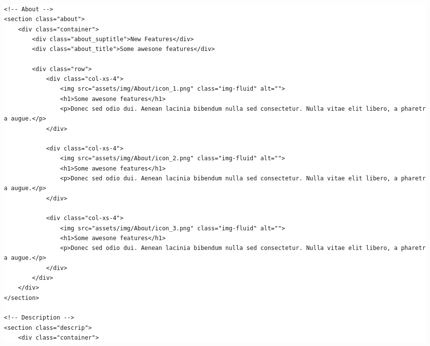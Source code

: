 	<!-- About -->
	<section class="about">
		<div class="container">
			<div class="about_suptitle">New Features</div>
			<div class="about_title">Some awesone features</div>

			<div class="row">
				<div class="col-xs-4">
					<img src="assets/img/About/icon_1.png" class="img-fluid" alt="">
					<h1>Some awesone features</h1>
					<p>Donec sed odio dui. Aenean lacinia bibendum nulla sed consectetur. Nulla vitae elit libero, a pharetra augue.</p>
				</div>

				<div class="col-xs-4">
					<img src="assets/img/About/icon_2.png" class="img-fluid" alt="">
					<h1>Some awesone features</h1>
					<p>Donec sed odio dui. Aenean lacinia bibendum nulla sed consectetur. Nulla vitae elit libero, a pharetra augue.</p>
				</div>

				<div class="col-xs-4">
					<img src="assets/img/About/icon_3.png" class="img-fluid" alt="">
					<h1>Some awesone features</h1>
					<p>Donec sed odio dui. Aenean lacinia bibendum nulla sed consectetur. Nulla vitae elit libero, a pharetra augue.</p>
				</div>
			</div>
		</div>
	</section>

	<!-- Description -->
	<section class="descrip">
		<div class="container">	